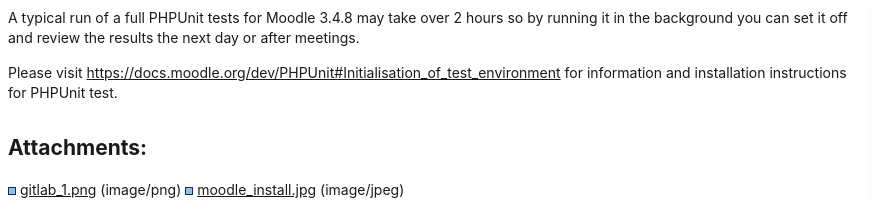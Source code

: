 A typical run of a full PHPUnit tests for Moodle 3.4.8 may take over 2 hours so by running it in the background you can set it off and review the results the next day or after meetings.

Please visit <https://docs.moodle.org/dev/PHPUnit#Initialisation_of_test_environment> for information and installation instructions for PHPUnit test.

## Attachments:

<img src="images/icons/bullet_blue.gif" width="8" height="8" /> [gitlab\_1.png](attachments/115999506/116000238.png) (image/png)
<img src="images/icons/bullet_blue.gif" width="8" height="8" /> [moodle\_install.jpg](attachments/115999506/116000279.jpg) (image/jpeg)

